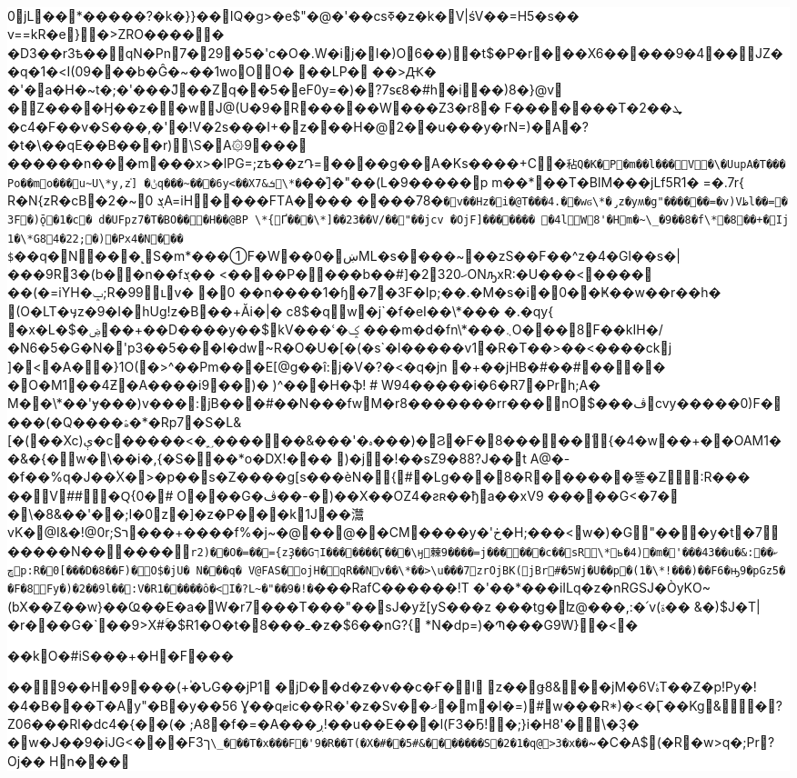 0jL��\*�����?�k�}}��IQ�g>�e$"�@�'��csߧ�z�k�V|śV��=H5�s�� v==kR�e }�>ZRO����� �D3��r3ҍ��qN�Pn7�29�5�'c�O�.W�ij�I�)O6��)�t$�P�r���Х6�����9�4��JZ��q�1�<Ӏ(09���b�Ĝ�~��1woOO� ��LP� ��>Ԫ� �'�a�H�~t�;�'���J͌��Zq��5�eF0y=�)�?7sϵ8�#h�i��)8�}@v
� Z����Ӈ��z�ٰ�wJ@(U�9�R�����W���Z3�r8�
F���� ���T�2��ܜ
�c4�F��v�S���,�'�!V�2s���I+�z���H�@2��u���y�rN=)�A�?�t�\��qE��B���r)\S�A۞9���
������n���m���x>�lPG=;zҍ��zԴ=����g��A�Ks����+C�`秥Q�K�P�m��l���V�\�UupA�T���Po��mo���u~U\*y,z֫]
�ݨq���~���6y<��Xܭ&7\*�`��֫]�"��(L�9�����p m�� \*��T�BlM���jLf5R1�
=�.7r{
R�N{zR�cB�2�~0
ܮA=iH����FTА���� ����78�`�v��Hz�i�@T ���4.��wϭ\*�̡z�yʍ�g"������=�v)Vظl��=�3F�)ǭ�1�c� d�UFpz7�T�B O���H��@BP \*{Ґ���\*]��23��V/��"��jcv �OjF]������� �4lW8'�Hm�~\_�9��8�f\*�8��+�͚Ij1� \*G84�22;�)�Px4�N�҆��$`��q�N��� ˻S�m\*���➀F�W��ښ �0ML�s����~\�� zS��F��^z�4�Gl�� s�|���9R3�(b��n��fܮ��
<����P����b��#]�23ހ20ONԡxR:�U���<����
��(�=iYH�ݒ;R�99ւv�
�0 ��n����1�ɧ�7�3F�I p;��. �M�s�i�0��Ҝ��w��r��h�
(O�LT�ӌz�9�I�hUg!z�B��+Ӑi�|� c8$�qw�j`� f�eI��\*���
�.�qy{
�x�L�$�ۻ��+��D����y��$kV���ՙ�ݤ
���m�d�fn\*���܆O���8F��kIH�/�N6�5�G�N�'p3��5���I�dw~R�O�U�[�(�s`�l�����v1�R�T��>��<����ckj ]�<�A��}1O(�>^��P m���E[@ g��î:j�V�?�<�q�jn �+��jHB�#��#����
�O�M1��4Ƶ�A�� ��i9��)�
)^���H�ֆ! #
W94�����i�6�R7�Prh;A�
M��\*��'ɏ���)v���:jB���#��N� ��fwM�r8�������rr���nO$���ڤcvy�����0)F����(�Q����ۿ�\*�Rp7�S�L&[�(��Xc)ې�c�����<�ہ�'�  ��&����� �؁���)�Ϩ�F�8�����֔{�4� w��+��OAM1��&�{�w�\��i�,{�S��ّ��\*o�DX!���
)�j�!��sZ9�88?J��t
A@�-�f��%q�J��۟X�>�p��s�Z���� g[s� ��ѐN�\޵{#�Lg���8�R������뚛�Z:R���
��V##�Ԛ{0�#
O���G�ڤ��-�)��X��OZ4�ƨʀ��ђa��xV9 � ����G<�7� �\�8&��'��;I�0z�]�z�P���k1J��灊vK�@I&�!@0r;Sר���+����f%�j~�@ ��@� �CM����y�'ڂ�H;���<w�)�G"���y�t�7�����N������`r2)��O�=��={zҘ��GךI�������Ӷ���\ӈ㯥9����=j������c��sR\*ь�4)�m�'���4 3��u�&:�ކ�ڇp:R�0[���D�8��F)�O$�jU� N���q�
V@FAS�ojH�㎌qR��Nv��\*��>\u���7zrOjBK(jBr#�5Wj�U��p�(1ۧ�\*!���)��F6�ԣ9�pGz5�
�F�8Fy�)�2��9l��:V�R1�����ô�<I�?L~�"��9�!�`���RafC������!T
�'��\*���iILq�z�nRGSJ�ÒyKO~(bX ��Z��w}��Ҩ��E�a�W�r7���T���"��sJ�yž[yS���z
���tg�ʫ@���,:�՛v(ۃ��
&�)$J�T|�r���G�`��9>X#ۚ�$Ɍ 1�O�t�8���ߺ�z�$6��nG?{֐ \*N�dp=)�Պ���G9݃W}�<�
 
 ��kO�#iS���+�H�F���
 
 ��9��H�9���(+۟�ՆG��jP1
�jD��d�z�v��c�Ғ�I 
z��ǥ8&��jM�6VۂT��Z�p!Py�!�4�B���T�Ay"�B�y��56
Ɣ��qޓi c� �R�'�z�Sv� �ޚ�m�l�=)#w���R\*)�<�Ӷ��Kg&�?Z06���Rl�dc4�{��(�
;A8㎔�f�=�A���ڔ!��u��E���ӏ(F3�Ҕ!�;}i�H8'�\�Ҙ�
�w�J��9�iJ G<���F3ך`\_���T�x���F�'9�R��T( �X�#��5#&�������S�2�1�q@>3�x��`~�C�A$(�R�w>q�;Pr?Oj��
Hn���
 